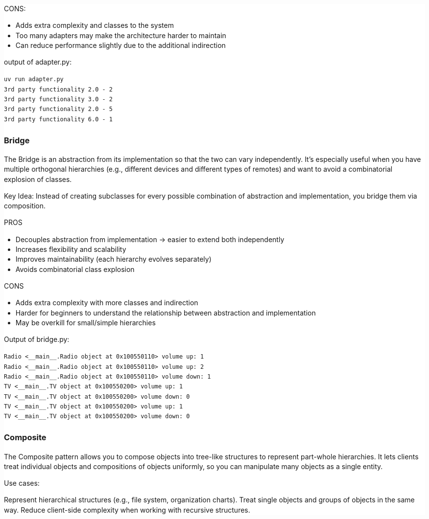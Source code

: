 CONS:
* Adds extra complexity and classes to the system
* Too many adapters may make the architecture harder to maintain
* Can reduce performance slightly due to the additional indirection

output of adapter.py:
```
uv run adapter.py
3rd party functionality 2.0 - 2
3rd party functionality 3.0 - 2
3rd party functionality 2.0 - 5
3rd party functionality 6.0 - 1
```

### Bridge
The Bridge is an abstraction from its implementation so that the two can vary independently.
It’s especially useful when you have multiple orthogonal hierarchies (e.g., different
devices and different types of remotes) and want to avoid a combinatorial explosion of classes.

Key Idea:
Instead of creating subclasses for every possible combination of abstraction and implementation, you bridge them via composition.

PROS
* Decouples abstraction from implementation → easier to extend both independently
* Increases flexibility and scalability
* Improves maintainability (each hierarchy evolves separately)
* Avoids combinatorial class explosion

CONS
* Adds extra complexity with more classes and indirection
* Harder for beginners to understand the relationship between abstraction and implementation
* May be overkill for small/simple hierarchies

Output of bridge.py:
```uv run bridge.py 
Radio <__main__.Radio object at 0x100550110> volume up: 1
Radio <__main__.Radio object at 0x100550110> volume up: 2
Radio <__main__.Radio object at 0x100550110> volume down: 1
TV <__main__.TV object at 0x100550200> volume up: 1
TV <__main__.TV object at 0x100550200> volume down: 0
TV <__main__.TV object at 0x100550200> volume up: 1
TV <__main__.TV object at 0x100550200> volume down: 0
```

### Composite
The Composite pattern allows you to compose objects into tree-like structures to represent part-whole hierarchies.
It lets clients treat individual objects and compositions of objects uniformly, so you can manipulate many objects as a single entity.

Use cases:

Represent hierarchical structures (e.g., file system, organization charts).
Treat single objects and groups of objects in the same way.
Reduce client-side complexity when working with recursive structures.
